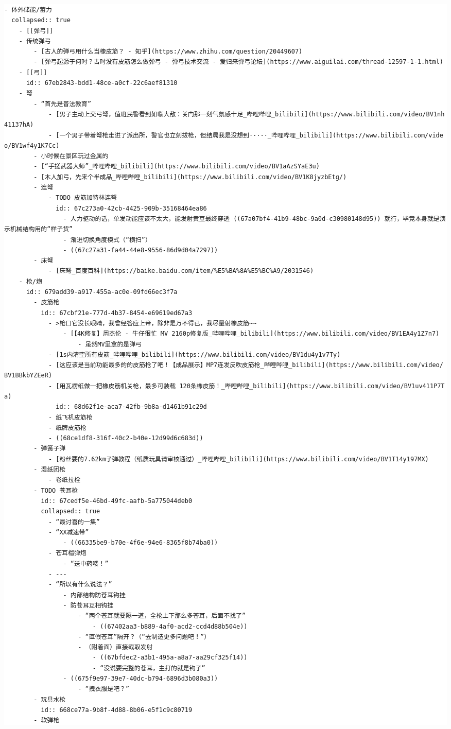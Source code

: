 	- 体外储能/蓄力
	  collapsed:: true
		- [[弹弓]]
		- 传统弹弓
			- [古人的弹弓用什么当橡皮筋？ - 知乎](https://www.zhihu.com/question/20449607)
			- [弹弓起源于何时？古时没有皮筋怎么做弹弓 - 弹弓技术交流 - 爱归来弹弓论坛](https://www.aiguilai.com/thread-12597-1-1.html)
		- [[弓]]
		  id:: 67eb2843-bdd1-48ce-a0cf-22c6aef81310
		- 弩
			- “首先是普法教育”
				- [男子主动上交弓弩，值班民警看到如临大敌：关门那一刻气氛感十足_哔哩哔哩_bilibili](https://www.bilibili.com/video/BV1nh41137hA)
				- [一个男子带着弩枪走进了派出所，警官也立刻拔枪，但结局我是没想到·····_哔哩哔哩_bilibili](https://www.bilibili.com/video/BV1wf4y1K7Cc)
			- 小时候在景区玩过金属的
			- [“手搓武器大师”_哔哩哔哩_bilibili](https://www.bilibili.com/video/BV1aAzSYaE3u)
			- [木人加弓，先来个半成品_哔哩哔哩_bilibili](https://www.bilibili.com/video/BV1K8jyzbEtg/)
			- 连弩
				- TODO 皮筋加特林连弩
				  id:: 67c273a0-42cb-4425-909b-35168464ea86
					- 人力驱动的话，单发动能应该不太大，能发射黄豆最终穿透 ((67a07bf4-41b9-48bc-9a0d-c30980148d95)) 就行，毕竟本身就是演示机械结构用的“样子货”
					- 渐进切换角度模式（“横扫”）
					- ((67c27a31-fa44-44e8-9556-86d9d04a7297))
			- 床弩
				- [床弩_百度百科](https://baike.baidu.com/item/%E5%BA%8A%E5%BC%A9/2031546)
		- 枪/炮
		  id:: 679add39-a917-455a-ac0e-09fd66ec3f7a
			- 皮筋枪
			  id:: 67cbf21e-777d-4b37-8454-e69619ed67a3
				- >枪口它没长眼睛，我曾经答应上帝，除非是万不得已，我尽量射橡皮筋~~
					- [【4K修复】周杰伦 - 牛仔很忙 MV 2160p修复版_哔哩哔哩_bilibili](https://www.bilibili.com/video/BV1EA4y1Z7n7)
						- 虽然MV里拿的是弹弓
				- [1s内清空所有皮筋_哔哩哔哩_bilibili](https://www.bilibili.com/video/BV1du4y1v7Ty)
				- [这应该是当前功能最多的的皮筋枪了吧！【成品展示】MP7连发反吹皮筋枪_哔哩哔哩_bilibili](https://www.bilibili.com/video/BV1BBkbYZEeR)
				- [用瓦楞纸做一把橡皮筋机关枪，最多可装载 120条橡皮筋！_哔哩哔哩_bilibili](https://www.bilibili.com/video/BV1uv411P7Ta)
				  id:: 68d62f1e-aca7-42fb-9b8a-d1461b91c29d
				- 纸飞机皮筋枪
				- 纸牌皮筋枪
				- ((68ce1df8-316f-40c2-b40e-12d99d6c683d))
			- 弹簧子弹
				- [粉丝要的7.62km子弹教程（纸质玩具请审核通过）_哔哩哔哩_bilibili](https://www.bilibili.com/video/BV1T14y197MX)
			- 湿纸团枪
				- 卷纸拉栓
			- TODO 苍耳枪
			  id:: 67cedf5e-46bd-49fc-aafb-5a775044deb0
			  collapsed:: true
				- “最讨喜的一集”
				- “XX减速带”
					- ((66335be9-b70e-4f6e-94e6-8365f8b74ba0))
				- 苍耳榴弹炮
					- “送中药喽！”
				- ---
				- “所以有什么说法？”
					- 内部结构防苍耳钩挂
					- 防苍耳互相钩挂
						- “两个苍耳就要隔一道，全枪上下那么多苍耳，后面不找了”
							- ((67402aa3-b889-4af0-acd2-ccd4d88b504e))
						- “直假苍耳”隔开？（“去制造更多问题吧！”）
						- （附着面）直接截取发射
							- ((67bfdec2-a3b1-495a-a8a7-aa29cf325f14))
							- “没说要完整的苍耳，主打的就是钩子”
					- ((675f9e97-39e7-40dc-b794-6896d3b080a3))
						- “拽衣服是吧？”
			- 玩具水枪
			  id:: 668ce77a-9b8f-4d88-8b06-e5f1c9c80719
			- 软弹枪